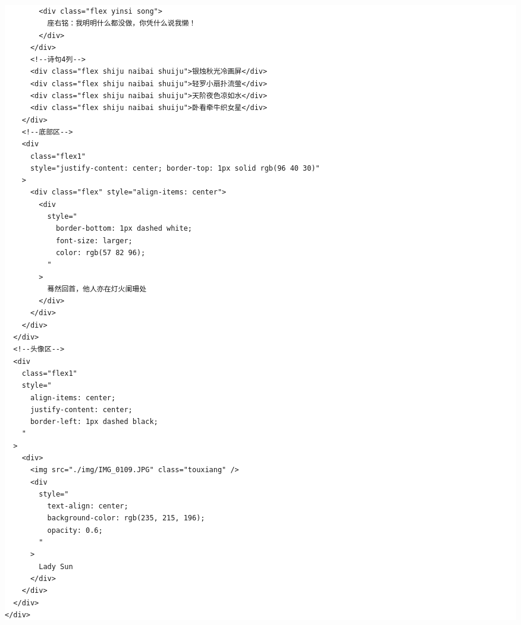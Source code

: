             <div class="flex yinsi song">
              座右铭：我明明什么都没做，你凭什么说我懒！
            </div>
          </div>
          <!--诗句4列-->
          <div class="flex shiju naibai shuiju">银烛秋光冷画屏</div>
          <div class="flex shiju naibai shuiju">轻罗小扇扑流萤</div>
          <div class="flex shiju naibai shuiju">天阶夜色凉如水</div>
          <div class="flex shiju naibai shuiju">卧看牵牛织女星</div>
        </div>
        <!--底部区-->
        <div
          class="flex1"
          style="justify-content: center; border-top: 1px solid rgb(96 40 30)"
        >
          <div class="flex" style="align-items: center">
            <div
              style="
                border-bottom: 1px dashed white;
                font-size: larger;
                color: rgb(57 82 96);
              "
            >
              蓦然回首，他人亦在灯火阑珊处
            </div>
          </div>
        </div>
      </div>
      <!--头像区-->
      <div
        class="flex1"
        style="
          align-items: center;
          justify-content: center;
          border-left: 1px dashed black;
        "
      >
        <div>
          <img src="./img/IMG_0109.JPG" class="touxiang" />
          <div
            style="
              text-align: center;
              background-color: rgb(235, 215, 196);
              opacity: 0.6;
            "
          >
            Lady Sun
          </div>
        </div>
      </div>
    </div>
  </body>
</html>
